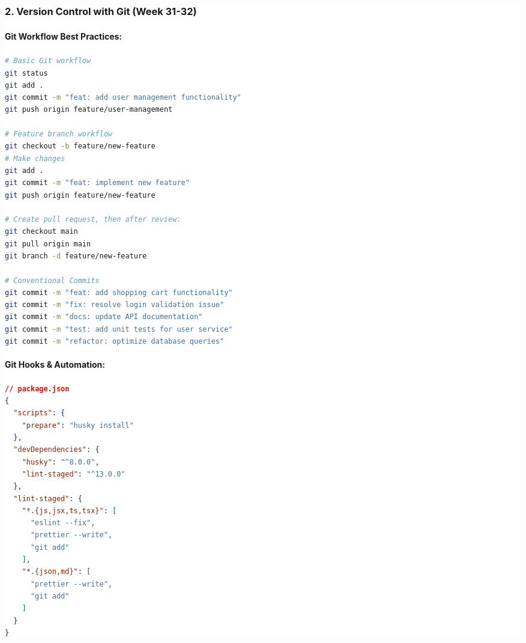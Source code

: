 ### 2. Version Control with Git (Week 31-32)

#### **Git Workflow Best Practices**:
```bash
# Basic Git workflow
git status
git add .
git commit -m "feat: add user management functionality"
git push origin feature/user-management

# Feature branch workflow
git checkout -b feature/new-feature
# Make changes
git add .
git commit -m "feat: implement new feature"
git push origin feature/new-feature

# Create pull request, then after review:
git checkout main
git pull origin main
git branch -d feature/new-feature

# Conventional Commits
git commit -m "feat: add shopping cart functionality"
git commit -m "fix: resolve login validation issue"
git commit -m "docs: update API documentation"
git commit -m "test: add unit tests for user service"
git commit -m "refactor: optimize database queries"
```

#### **Git Hooks & Automation**:
```json
// package.json
{
  "scripts": {
    "prepare": "husky install"
  },
  "devDependencies": {
    "husky": "^8.0.0",
    "lint-staged": "^13.0.0"
  },
  "lint-staged": {
    "*.{js,jsx,ts,tsx}": [
      "eslint --fix",
      "prettier --write",
      "git add"
    ],
    "*.{json,md}": [
      "prettier --write",
      "git add"
    ]
  }
}
```

